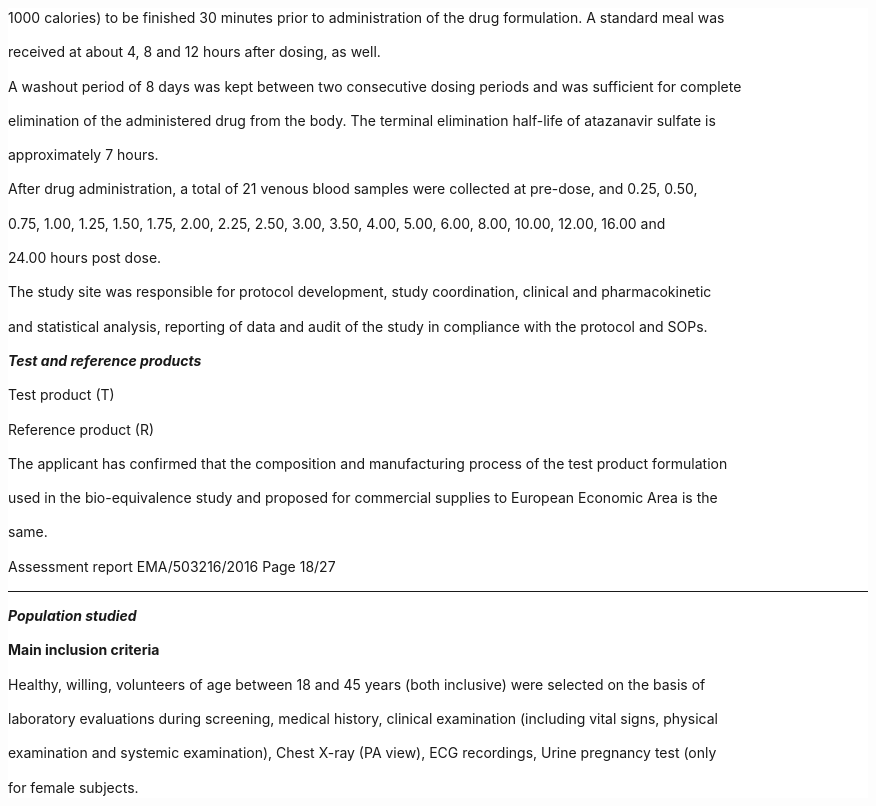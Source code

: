 1000 calories) to be finished 30 minutes prior to administration of the drug formulation. A standard meal was

received at about 4, 8 and 12 hours after dosing, as well.

A washout period of 8 days was kept between two consecutive dosing periods and was sufficient for complete

elimination of the administered drug from the body. The terminal elimination half-life of atazanavir sulfate is

approximately 7 hours.

After drug administration, a total of 21 venous blood samples were collected at pre-dose, and 0.25, 0.50,

0.75, 1.00, 1.25, 1.50, 1.75, 2.00, 2.25, 2.50, 3.00, 3.50, 4.00, 5.00, 6.00, 8.00, 10.00, 12.00, 16.00 and

24.00 hours post dose.

The study site was responsible for protocol development, study coordination, clinical and pharmacokinetic

and statistical analysis, reporting of data and audit of the study in compliance with the protocol and SOPs.

***Test and reference products***

Test product (T)

Reference product (R)

The applicant has confirmed that the composition and manufacturing process of the test product formulation

used in the bio-equivalence study and proposed for commercial supplies to European Economic Area is the

same.

Assessment report
EMA/503216/2016 Page 18/27


-----

***Population studied***

**Main inclusion criteria**

Healthy, willing, volunteers of age between 18 and 45 years (both inclusive) were selected on the basis of

laboratory evaluations during screening, medical history, clinical examination (including vital signs, physical

examination and systemic examination), Chest X-ray (PA view), ECG recordings, Urine pregnancy test (only

for female subjects.
